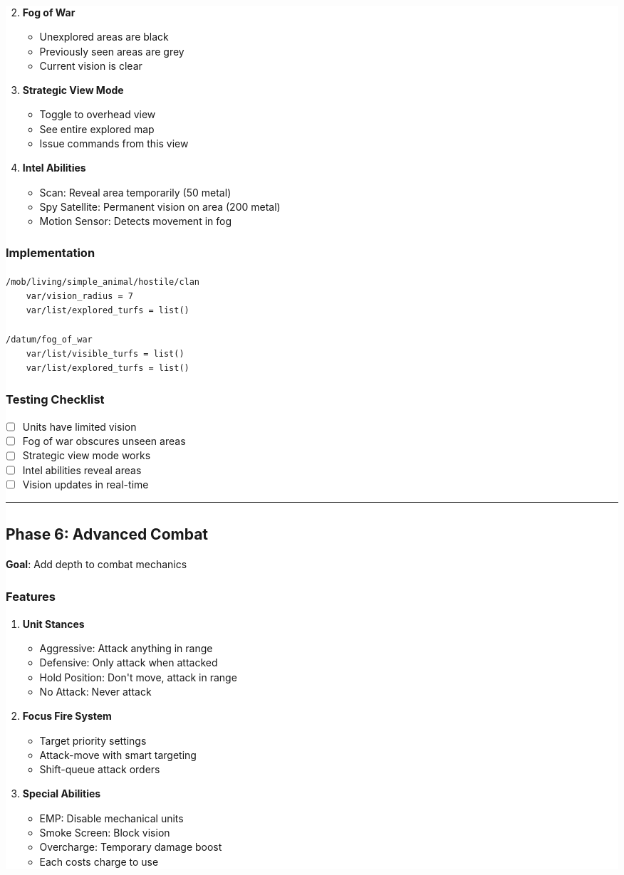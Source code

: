 2. **Fog of War**
   - Unexplored areas are black
   - Previously seen areas are grey
   - Current vision is clear

3. **Strategic View Mode**
   - Toggle to overhead view
   - See entire explored map
   - Issue commands from this view

4. **Intel Abilities**
   - Scan: Reveal area temporarily (50 metal)
   - Spy Satellite: Permanent vision on area (200 metal)
   - Motion Sensor: Detects movement in fog

### Implementation
```dm
/mob/living/simple_animal/hostile/clan
    var/vision_radius = 7
    var/list/explored_turfs = list()

/datum/fog_of_war
    var/list/visible_turfs = list()
    var/list/explored_turfs = list()
```

### Testing Checklist
- [ ] Units have limited vision
- [ ] Fog of war obscures unseen areas
- [ ] Strategic view mode works
- [ ] Intel abilities reveal areas
- [ ] Vision updates in real-time

---

## Phase 6: Advanced Combat
**Goal**: Add depth to combat mechanics

### Features
1. **Unit Stances**
   - Aggressive: Attack anything in range
   - Defensive: Only attack when attacked
   - Hold Position: Don't move, attack in range
   - No Attack: Never attack

2. **Focus Fire System**
   - Target priority settings
   - Attack-move with smart targeting
   - Shift-queue attack orders

3. **Special Abilities**
   - EMP: Disable mechanical units
   - Smoke Screen: Block vision
   - Overcharge: Temporary damage boost
   - Each costs charge to use
